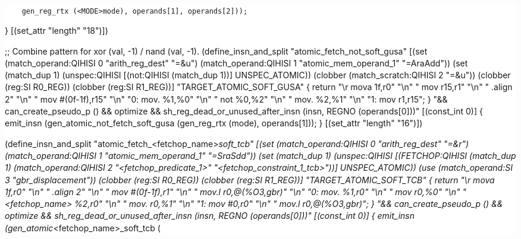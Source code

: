		gen_reg_rtx (<MODE>mode), operands[1], operands[2]));
}
  [(set_attr "length" "18")])

;; Combine pattern for xor (val, -1) / nand (val, -1).
(define_insn_and_split "atomic_fetch_not<mode>_soft_gusa"
  [(set (match_operand:QIHISI 0 "arith_reg_dest" "=&u")
	(match_operand:QIHISI 1 "atomic_mem_operand_1" "=AraAdd"))
   (set (match_dup 1)
	(unspec:QIHISI [(not:QIHISI (match_dup 1))] UNSPEC_ATOMIC))
   (clobber (match_scratch:QIHISI 2 "=&u"))
   (clobber (reg:SI R0_REG))
   (clobber (reg:SI R1_REG))]
  "TARGET_ATOMIC_SOFT_GUSA"
{
  return "\r	mova	1f,r0"			"\n"
	 "	mov	r15,r1"			"\n"
	 "	.align 2"			"\n"
	 "	mov	#(0f-1f),r15"		"\n"
	 "0:	mov.<bwl>	%1,%0"		"\n"
	 "	not	%0,%2"			"\n"
	 "	mov.<bwl>	%2,%1"		"\n"
	 "1:	mov	r1,r15";
}
  "&& can_create_pseudo_p () && optimize
   && sh_reg_dead_or_unused_after_insn (insn, REGNO (operands[0]))"
  [(const_int 0)]
{
  emit_insn (gen_atomic_not_fetch<mode>_soft_gusa (gen_reg_rtx (<MODE>mode),
						   operands[1]));
}
  [(set_attr "length" "16")])

(define_insn_and_split "atomic_fetch_<fetchop_name><mode>_soft_tcb"
  [(set (match_operand:QIHISI 0 "arith_reg_dest" "=&r")
	(match_operand:QIHISI 1 "atomic_mem_operand_1" "=SraSdd"))
   (set (match_dup 1)
	(unspec:QIHISI
	  [(FETCHOP:QIHISI
		(match_dup 1)
		(match_operand:QIHISI 2 "<fetchop_predicate_1>"
					"<fetchop_constraint_1_tcb>"))]
	  UNSPEC_ATOMIC))
   (use (match_operand:SI 3 "gbr_displacement"))
   (clobber (reg:SI R0_REG))
   (clobber (reg:SI R1_REG))]
  "TARGET_ATOMIC_SOFT_TCB"
{
  return "\r	mova	1f,r0"			"\n"
	 "	.align 2"			"\n"
	 "	mov	#(0f-1f),r1"		"\n"
	 "	mov.l	r0,@(%O3,gbr)"		"\n"
	 "0:	mov.<bwl>	%1,r0"		"\n"
	 "	mov	r0,%0"			"\n"
	 "	<fetchop_name>	%2,r0"		"\n"
	 "	mov.<bwl>	r0,%1"		"\n"
	 "1:	mov	#0,r0"			"\n"
	 "	mov.l	r0,@(%O3,gbr)";
}
  "&& can_create_pseudo_p () && optimize
   && sh_reg_dead_or_unused_after_insn (insn, REGNO (operands[0]))"
  [(const_int 0)]
{
  emit_insn (gen_atomic_<fetchop_name><mode>_soft_tcb (